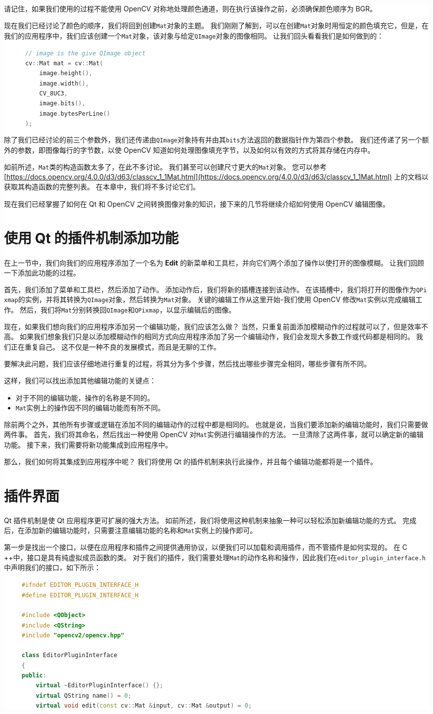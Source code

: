 请记住，如果我们使用的过程不能使用 OpenCV 对称地处理颜色通道，则在执行该操作之前，必须确保颜色顺序为 BGR。

现在我们已经讨论了颜色的顺序，我们将回到创建`Mat`对象的主题。 我们刚刚了解到，可以在创建`Mat`对象时用恒定的颜色填充它，但是，在我们的应用程序中，我们应该创建一个`Mat`对象，该对象与给定`QImage`对象的图像相同。 让我们回头看看我们是如何做到的：

```cpp
      // image is the give QImage object
      cv::Mat mat = cv::Mat(
          image.height(),
          image.width(),
          CV_8UC3,
          image.bits(),
          image.bytesPerLine()
      );
```

除了我们已经讨论的前三个参数外，我们还传递由`QImage`对象持有并由其`bits`方法返回的数据指针作为第四个参数。 我们还传递了另一个额外的参数，即图像每行的字节数，以使 OpenCV 知道如何处理图像填充字节，以及如何以有效的方式将其存储在内存中。

如前所述，`Mat`类的构造函数太多了，在此不多讨论。 我们甚至可以创建尺寸更大的`Mat`对象。 您可以参考 [https://docs.opencv.org/4.0.0/d3/d63/classcv_1_1Mat.html](https://docs.opencv.org/4.0.0/d3/d63/classcv_1_1Mat.html) 上的文档以获取其构造函数的完整列表。 在本章中，我们将不多讨论它们。

现在我们已经掌握了如何在 Qt 和 OpenCV 之间转换图像对象的知识，接下来的几节将继续介绍如何使用 OpenCV 编辑图像。

# 使用 Qt 的插件机制添加功能

在上一节中，我们向我们的应用程序添加了一个名为 **Edit** 的新菜单和工具栏，并向它们两个添加了操作以使打开的图像模糊。 让我们回顾一下添加此功能的过程。

首先，我们添加了菜单和工具栏，然后添加了动作。 添加动作后，我们将新的插槽连接到该动作。 在该插槽中，我们将打开的图像作为`QPixmap`的实例，并将其转换为`QImage`对象，然后转换为`Mat`对象。 关键的编辑工作从这里开始-我们使用 OpenCV 修改`Mat`实例以完成编辑工作。 然后，我们将`Mat`分别转换回`QImage`和`QPixmap`，以显示编辑后的图像。

现在，如果我们想向我们的应用程序添加另一个编辑功能，我们应该怎么做？ 当然，只重复前面添加模糊动作的过程就可以了，但是效率不高。 如果我们想象我们只是以添加模糊动作的相同方式向应用程序添加了另一个编辑动作，我们会发现大多数工作或代码都是相同的。 我们正在重复自己。 这不仅是一种不良的发展模式，而且是无聊的工作。

要解决此问题，我们应该仔细地进行重复的过程，将其分为多个步骤，然后找出哪些步骤完全相同，哪些步骤有所不同。

这样，我们可以找出添加其他编辑功能的关键点：

*   对于不同的编辑功能，操作的名称是不同的。
*   `Mat`实例上的操作因不同的编辑功能而有所不同。

除前两个之外，其他所有步骤或逻辑在添加不同的编辑动作的过程中都是相同的。 也就是说，当我们要添加新的编辑功能时，我们只需要做两件事。 首先，我们将其命名，然后找出一种使用 OpenCV 对`Mat`实例进行编辑操作的方法。 一旦清除了这两件事，就可以确定新的编辑功能。 接下来，我们需要将新功能集成到应用程序中。

那么，我们如何将其集成到应用程序中呢？ 我们将使用 Qt 的插件机制来执行此操作，并且每个编辑功能都将是一个插件。

# 插件界面

Qt 插件机制是使 Qt 应用程序更可扩展的强大方法。 如前所述，我们将使用这种机制来抽象一种可以轻松添加新编辑功能的方式。 完成后，在添加新的编辑功能时，只需要注意编辑功能的名称和`Mat`实例上的操作即可。

第一步是找出一个接口，以便在应用程序和插件之间提供通用协议，以便我们可以加载和调用插件，而不管插件是如何实现的。 在 C ++中，接口是具有纯虚拟成员函数的类。 对于我们的插件，我们需要处理`Mat`的动作名称和操作，因此我们在`editor_plugin_interface.h`中声明我们的接口，如下所示：

```cpp
     #ifndef EDITOR_PLUGIN_INTERFACE_H
     #define EDITOR_PLUGIN_INTERFACE_H

     #include <QObject>
     #include <QString>
     #include "opencv2/opencv.hpp"

     class EditorPluginInterface
     {
     public:
         virtual ~EditorPluginInterface() {};
         virtual QString name() = 0;
         virtual void edit(const cv::Mat &input, cv::Mat &output) = 0;
```